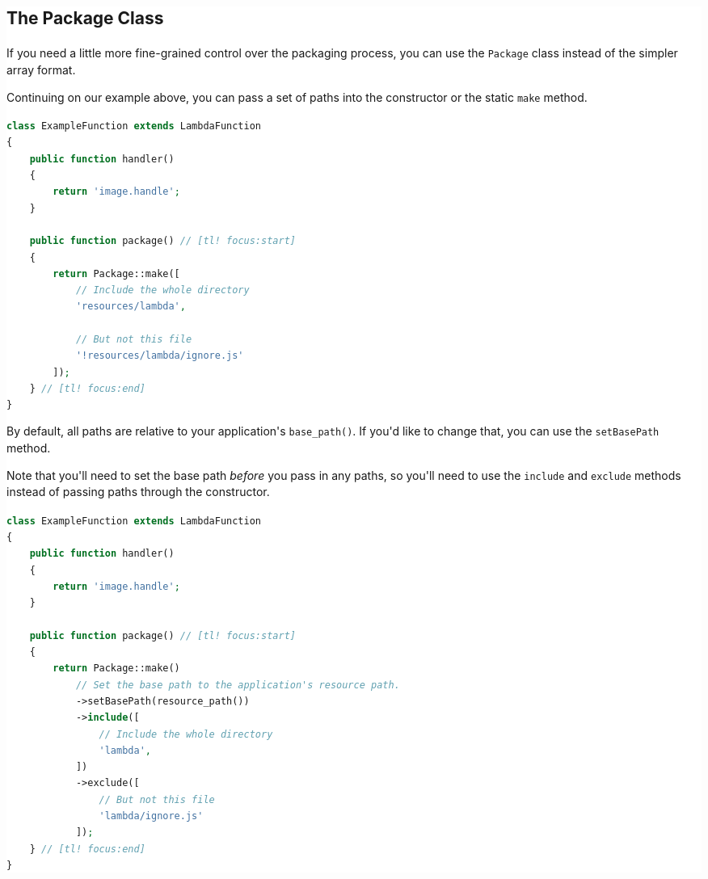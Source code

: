 ## The Package Class

If you need a little more fine-grained control over the packaging process, you can use the `Package` class instead of the simpler array format.

Continuing on our example above, you can pass a set of paths into the constructor or the static `make` method.

```php
class ExampleFunction extends LambdaFunction
{
    public function handler()
    {
        return 'image.handle';
    }

    public function package() // [tl! focus:start]
    {
        return Package::make([
            // Include the whole directory  
            'resources/lambda',
            
            // But not this file
            '!resources/lambda/ignore.js'
        ]);
    } // [tl! focus:end]
}
```

By default, all paths are relative to your application's `base_path()`. If you'd like to change that, you can use the `setBasePath` method.

Note that you'll need to set the base path _before_ you pass in any paths, so you'll need to use the `include` and `exclude` methods instead of passing paths through the constructor.

```php
class ExampleFunction extends LambdaFunction
{
    public function handler()
    {
        return 'image.handle';
    }

    public function package() // [tl! focus:start]
    {
        return Package::make()
            // Set the base path to the application's resource path.
            ->setBasePath(resource_path())
            ->include([
                // Include the whole directory  
                'lambda',
            ])
            ->exclude([
                // But not this file
                'lambda/ignore.js'
            ]);
    } // [tl! focus:end]
}
```
